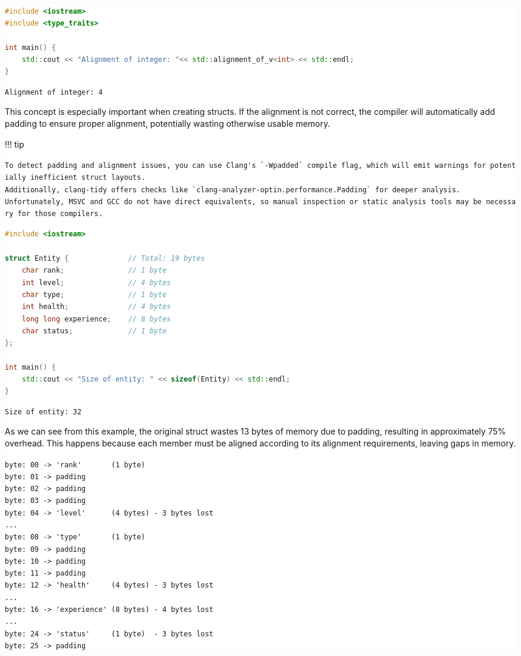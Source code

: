 ```cpp title="main.cpp"
#include <iostream>
#include <type_traits>

int main() {
    std::cout << "Alignment of integer: "<< std::alignment_of_v<int> << std::endl;
}
```

``` title="output"
Alignment of integer: 4
```

This concept is especially important when creating structs.
If the alignment is not correct, the compiler will automatically add padding to ensure proper alignment, potentially wasting otherwise usable memory.

!!! tip

    To detect padding and alignment issues, you can use Clang's `-Wpadded` compile flag, which will emit warnings for potentially inefficient struct layouts.
    Additionally, clang-tidy offers checks like `clang-analyzer-optin.performance.Padding` for deeper analysis.
    Unfortunately, MSVC and GCC do not have direct equivalents, so manual inspection or static analysis tools may be necessary for those compilers.

```cpp title="main.cpp"
#include <iostream>

struct Entity {              // Total: 19 bytes 
	char rank;               // 1 byte
	int level;               // 4 bytes
	char type;               // 1 byte
	int health;              // 4 bytes
	long long experience;    // 8 bytes
	char status;             // 1 byte
};

int main() {
	std::cout << "Size of entity: " << sizeof(Entity) << std::endl;
}
```

``` title="output"
Size of entity: 32
```

As we can see from this example, the original struct wastes 13 bytes of memory due to padding, resulting in approximately 75% overhead.
This happens because each member must be aligned according to its alignment requirements, leaving gaps in memory.

```
byte: 00 -> 'rank'       (1 byte)  
byte: 01 -> padding  
byte: 02 -> padding  
byte: 03 -> padding  
byte: 04 -> 'level'      (4 bytes) - 3 bytes lost  
...  
byte: 08 -> 'type'       (1 byte)  
byte: 09 -> padding  
byte: 10 -> padding  
byte: 11 -> padding  
byte: 12 -> 'health'     (4 bytes) - 3 bytes lost  
...  
byte: 16 -> 'experience' (8 bytes) - 4 bytes lost  
...  
byte: 24 -> 'status'     (1 byte)  - 3 bytes lost  
byte: 25 -> padding  
```